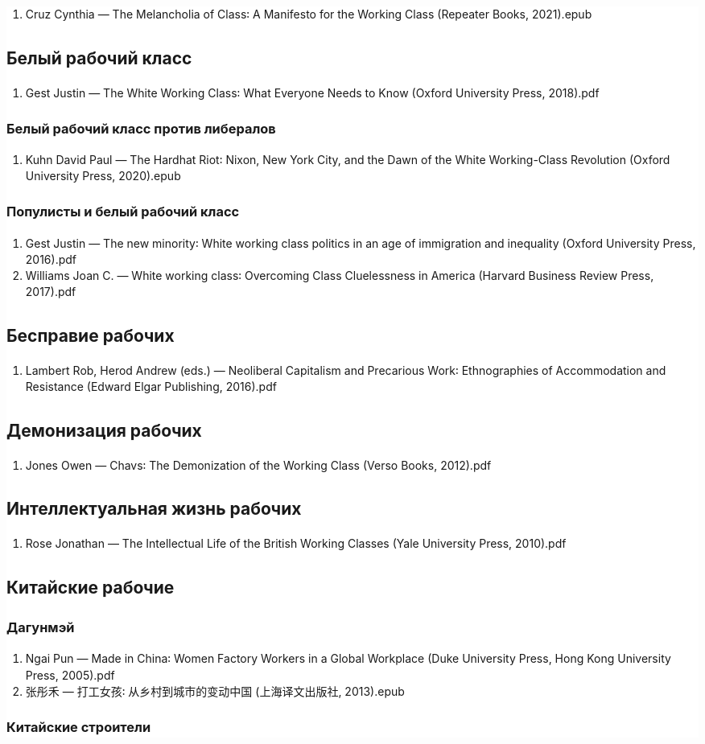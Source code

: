 1. Cruz Cynthia — The Melancholia of Class꞉ A Manifesto for the Working Class (Repeater Books, 2021).epub

<a id="Белый-рабочий-класс"></a>
## Белый рабочий класс

1. Gest Justin — The White Working Class꞉ What Everyone Needs to Know (Oxford University Press, 2018).pdf

<a id="Белый-рабочий-класс-против-либералов"></a>
### Белый рабочий класс против либералов

1. Kuhn David Paul — The Hardhat Riot꞉ Nixon, New York City, and the Dawn of the White Working-Class Revolution (Oxford University Press, 2020).epub

<a id="Популисты-и-белый-рабочий-класс"></a>
### Популисты и белый рабочий класс

1. Gest Justin — The new minority꞉ White working class politics in an age of immigration and inequality (Oxford University Press, 2016).pdf
1. Williams Joan C. — White working class꞉ Overcoming Class Cluelessness in America (Harvard Business Review Press, 2017).pdf

<a id="Бесправие-рабочих"></a>
## Бесправие рабочих

1. Lambert Rob, Herod Andrew (eds.) — Neoliberal Capitalism and Precarious Work꞉ Ethnographies of Accommodation and Resistance (Edward Elgar Publishing, 2016).pdf

<a id="Демонизация-рабочих"></a>
## Демонизация рабочих

1. Jones Owen — Chavs꞉ The Demonization of the Working Class (Verso Books, 2012).pdf

<a id="Интеллектуальная-жизнь-рабочих"></a>
## Интеллектуальная жизнь рабочих

1. Rose Jonathan — The Intellectual Life of the British Working Classes (Yale University Press, 2010).pdf

<a id="Китайские-рабочие"></a>
## Китайские рабочие

<a id="Дагунмэй"></a>
### Дагунмэй

1. Ngai Pun — Made in China꞉ Women Factory Workers in a Global Workplace (Duke University Press, Hong Kong University Press, 2005).pdf
1. 张彤禾 — 打工女孩꞉ 从乡村到城市的变动中国 (上海译文出版社, 2013).epub

<a id="Китайские-строители"></a>
### Китайские строители
